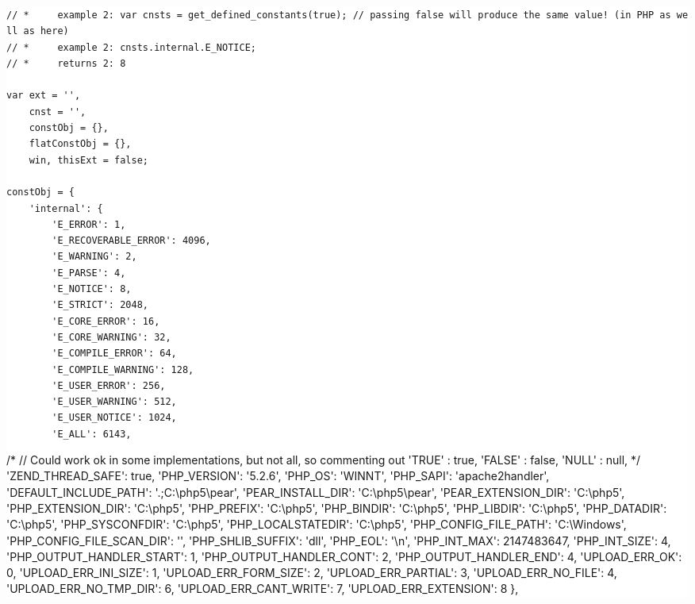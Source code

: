     // *     example 2: var cnsts = get_defined_constants(true); // passing false will produce the same value! (in PHP as well as here)
    // *     example 2: cnsts.internal.E_NOTICE;
    // *     returns 2: 8

    var ext = '',
        cnst = '',
        constObj = {},
        flatConstObj = {},
        win, thisExt = false;

    constObj = {
        'internal': {
            'E_ERROR': 1,
            'E_RECOVERABLE_ERROR': 4096,
            'E_WARNING': 2,
            'E_PARSE': 4,
            'E_NOTICE': 8,
            'E_STRICT': 2048,
            'E_CORE_ERROR': 16,
            'E_CORE_WARNING': 32,
            'E_COMPILE_ERROR': 64,
            'E_COMPILE_WARNING': 128,
            'E_USER_ERROR': 256,
            'E_USER_WARNING': 512,
            'E_USER_NOTICE': 1024,
            'E_ALL': 6143,
/* // Could work ok in some implementations, but not all, so commenting out
        'TRUE' : true,
        'FALSE' : false,
        'NULL' : null,
        */
            'ZEND_THREAD_SAFE': true,
            'PHP_VERSION': '5.2.6',
            'PHP_OS': 'WINNT',
            'PHP_SAPI': 'apache2handler',
            'DEFAULT_INCLUDE_PATH': '.;C:\\php5\\pear',
            'PEAR_INSTALL_DIR': 'C:\\php5\\pear',
            'PEAR_EXTENSION_DIR': 'C:\\php5',
            'PHP_EXTENSION_DIR': 'C:\\php5',
            'PHP_PREFIX': 'C:\\php5',
            'PHP_BINDIR': 'C:\\php5',
            'PHP_LIBDIR': 'C:\\php5',
            'PHP_DATADIR': 'C:\\php5',
            'PHP_SYSCONFDIR': 'C:\\php5',
            'PHP_LOCALSTATEDIR': 'C:\\php5',
            'PHP_CONFIG_FILE_PATH': 'C:\\Windows',
            'PHP_CONFIG_FILE_SCAN_DIR': '',
            'PHP_SHLIB_SUFFIX': 'dll',
            'PHP_EOL': '\n',
            'PHP_INT_MAX': 2147483647,
            'PHP_INT_SIZE': 4,
            'PHP_OUTPUT_HANDLER_START': 1,
            'PHP_OUTPUT_HANDLER_CONT': 2,
            'PHP_OUTPUT_HANDLER_END': 4,
            'UPLOAD_ERR_OK': 0,
            'UPLOAD_ERR_INI_SIZE': 1,
            'UPLOAD_ERR_FORM_SIZE': 2,
            'UPLOAD_ERR_PARTIAL': 3,
            'UPLOAD_ERR_NO_FILE': 4,
            'UPLOAD_ERR_NO_TMP_DIR': 6,
            'UPLOAD_ERR_CANT_WRITE': 7,
            'UPLOAD_ERR_EXTENSION': 8
        },
